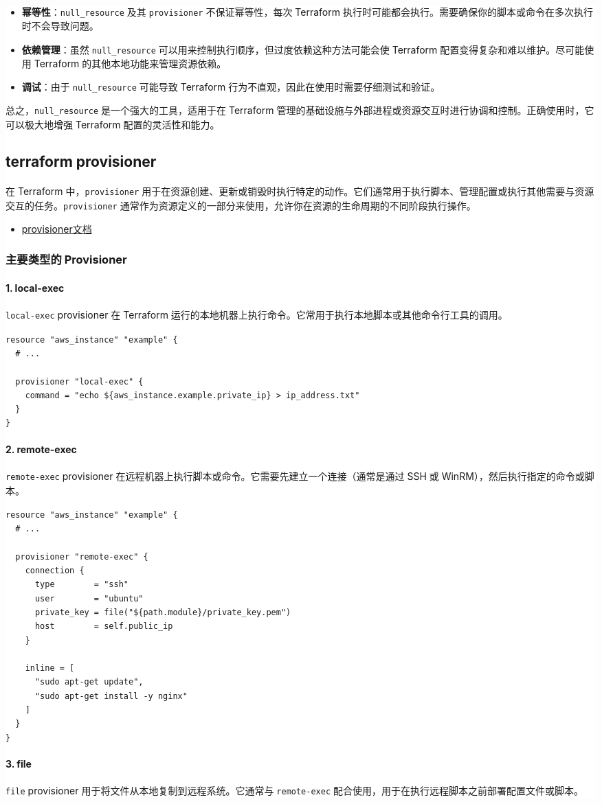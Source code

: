 - **幂等性**：`null_resource` 及其 `provisioner` 不保证幂等性，每次 Terraform 执行时可能都会执行。需要确保你的脚本或命令在多次执行时不会导致问题。

- **依赖管理**：虽然 `null_resource` 可以用来控制执行顺序，但过度依赖这种方法可能会使 Terraform 配置变得复杂和难以维护。尽可能使用 Terraform 的其他本地功能来管理资源依赖。

- **调试**：由于 `null_resource` 可能导致 Terraform 行为不直观，因此在使用时需要仔细测试和验证。

总之，`null_resource` 是一个强大的工具，适用于在 Terraform 管理的基础设施与外部进程或资源交互时进行协调和控制。正确使用时，它可以极大地增强 Terraform 配置的灵活性和能力。

## terraform provisioner
在 Terraform 中，`provisioner` 用于在资源创建、更新或销毁时执行特定的动作。它们通常用于执行脚本、管理配置或执行其他需要与资源交互的任务。`provisioner` 通常作为资源定义的一部分来使用，允许你在资源的生命周期的不同阶段执行操作。
- [provisioner文档](https://developer.hashicorp.com/terraform/language/resources/provisioners/syntax)
### 主要类型的 Provisioner

#### 1. **local-exec**
`local-exec` provisioner 在 Terraform 运行的本地机器上执行命令。它常用于执行本地脚本或其他命令行工具的调用。

```hcl
resource "aws_instance" "example" {
  # ...

  provisioner "local-exec" {
    command = "echo ${aws_instance.example.private_ip} > ip_address.txt"
  }
}
```

#### 2. **remote-exec**
`remote-exec` provisioner 在远程机器上执行脚本或命令。它需要先建立一个连接（通常是通过 SSH 或 WinRM），然后执行指定的命令或脚本。

```hcl
resource "aws_instance" "example" {
  # ...

  provisioner "remote-exec" {
    connection {
      type        = "ssh"
      user        = "ubuntu"
      private_key = file("${path.module}/private_key.pem")
      host        = self.public_ip
    }

    inline = [
      "sudo apt-get update",
      "sudo apt-get install -y nginx"
    ]
  }
}
```

#### 3. **file**
`file` provisioner 用于将文件从本地复制到远程系统。它通常与 `remote-exec` 配合使用，用于在执行远程脚本之前部署配置文件或脚本。
